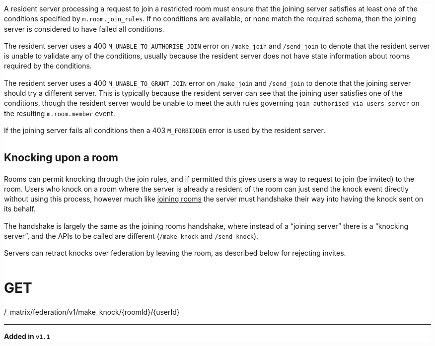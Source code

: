 

A resident server processing a request to join a restricted room must
 ensure that the joining server satisfies at least one of the conditions
 specified by `m.room.join_rules`. If no conditions are available, or none
 match the required schema, then the joining server is considered to have
 failed all conditions.


The resident server uses a 400 `M_UNABLE_TO_AUTHORISE_JOIN` error on
 `/make_join` and `/send_join` to denote that the resident server is unable
 to validate any of the conditions, usually because the resident server
 does not have state information about rooms required by the conditions.
 


The resident server uses a 400 `M_UNABLE_TO_GRANT_JOIN` error on `/make_join`
 and `/send_join` to denote that the joining server should try a different
 server. This is typically because the resident server can see that the
 joining user satisfies one of the conditions, though the resident server
 would be unable to meet the auth rules governing `join_authorised_via_users_server`
 on the resulting `m.room.member` event.


If the joining server fails all conditions then a 403 `M_FORBIDDEN` error
 is used by the resident server.


## Knocking upon a room


Rooms can permit knocking through the join rules, and if permitted this
 gives users a way to request to join (be invited) to the room. Users who
 knock on a room where the server is already a resident of the room can
 just send the knock event directly without using this process, however
 much like [joining rooms](/v1.11/server-server-api/#joining-rooms) the server
 must handshake their way into having the knock sent on its behalf.


The handshake is largely the same as the joining rooms handshake, where
 instead of a “joining server” there is a “knocking server”, and the APIs
 to be called are different (`/make_knock` and `/send_knock`).


Servers can retract knocks over federation by leaving the room, as described
 below for rejecting invites.






<h1>GET</h1> 

/\_matrix/federation/v1/make\_knock/{roomId}/{userId}





---


**Added in `v1.1`**
